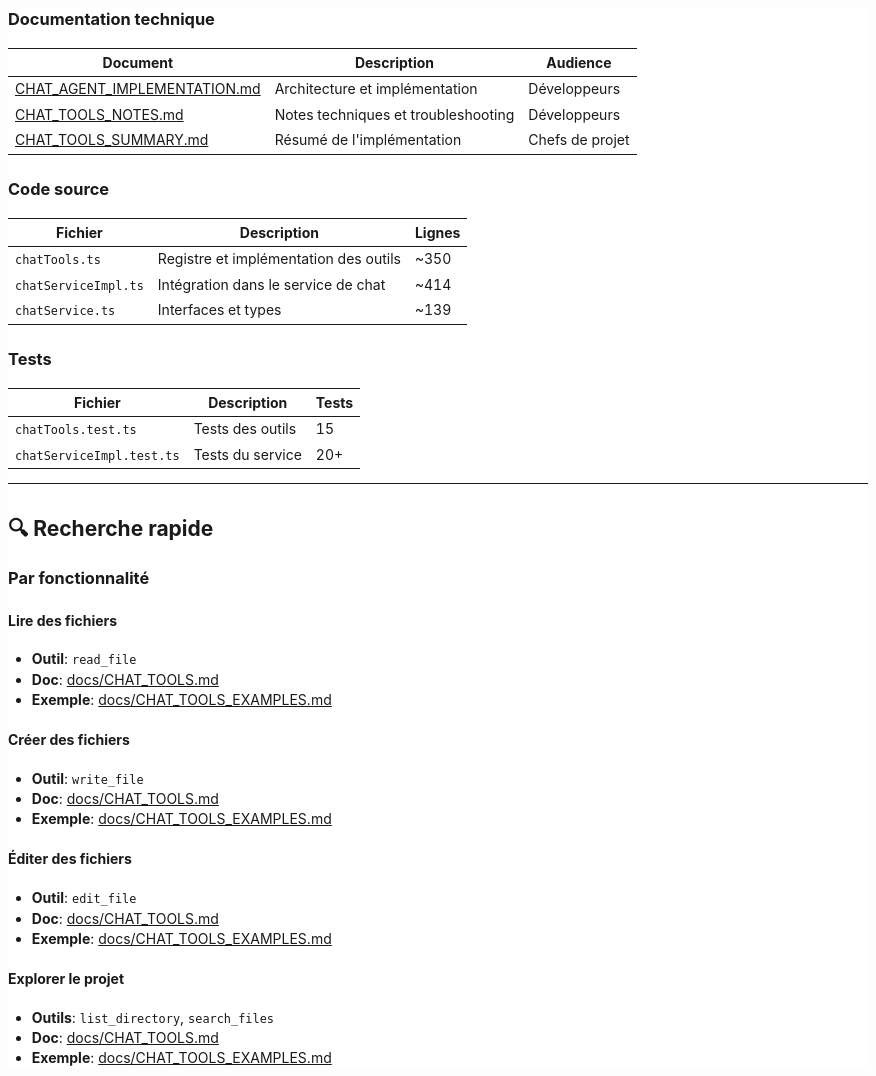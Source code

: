 ### Documentation technique
| Document | Description | Audience |
|----------|-------------|----------|
| [CHAT_AGENT_IMPLEMENTATION.md](CHAT_AGENT_IMPLEMENTATION.md) | Architecture et implémentation | Développeurs |
| [CHAT_TOOLS_NOTES.md](CHAT_TOOLS_NOTES.md) | Notes techniques et troubleshooting | Développeurs |
| [CHAT_TOOLS_SUMMARY.md](CHAT_TOOLS_SUMMARY.md) | Résumé de l'implémentation | Chefs de projet |

### Code source
| Fichier | Description | Lignes |
|---------|-------------|--------|
| `chatTools.ts` | Registre et implémentation des outils | ~350 |
| `chatServiceImpl.ts` | Intégration dans le service de chat | ~414 |
| `chatService.ts` | Interfaces et types | ~139 |

### Tests
| Fichier | Description | Tests |
|---------|-------------|-------|
| `chatTools.test.ts` | Tests des outils | 15 |
| `chatServiceImpl.test.ts` | Tests du service | 20+ |

---

## 🔍 Recherche rapide

### Par fonctionnalité

#### Lire des fichiers
- **Outil**: `read_file`
- **Doc**: [docs/CHAT_TOOLS.md](docs/CHAT_TOOLS.md#1-read_file)
- **Exemple**: [docs/CHAT_TOOLS_EXAMPLES.md](docs/CHAT_TOOLS_EXAMPLES.md#exemple-3-recherche-et-modification)

#### Créer des fichiers
- **Outil**: `write_file`
- **Doc**: [docs/CHAT_TOOLS.md](docs/CHAT_TOOLS.md#4-write_file)
- **Exemple**: [docs/CHAT_TOOLS_EXAMPLES.md](docs/CHAT_TOOLS_EXAMPLES.md#exemple-2-création-de-fichier)

#### Éditer des fichiers
- **Outil**: `edit_file`
- **Doc**: [docs/CHAT_TOOLS.md](docs/CHAT_TOOLS.md#5-edit_file)
- **Exemple**: [docs/CHAT_TOOLS_EXAMPLES.md](docs/CHAT_TOOLS_EXAMPLES.md#exemple-4-édition-de-fichier)

#### Explorer le projet
- **Outils**: `list_directory`, `search_files`
- **Doc**: [docs/CHAT_TOOLS.md](docs/CHAT_TOOLS.md)
- **Exemple**: [docs/CHAT_TOOLS_EXAMPLES.md](docs/CHAT_TOOLS_EXAMPLES.md#exemple-1-exploration-de-projet)
